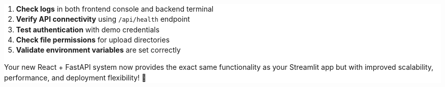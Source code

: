 1. **Check logs** in both frontend console and backend terminal
2. **Verify API connectivity** using `/api/health` endpoint
3. **Test authentication** with demo credentials
4. **Check file permissions** for upload directories
5. **Validate environment variables** are set correctly

Your new React + FastAPI system now provides the exact same functionality as your Streamlit app but with improved scalability, performance, and deployment flexibility! 🚀